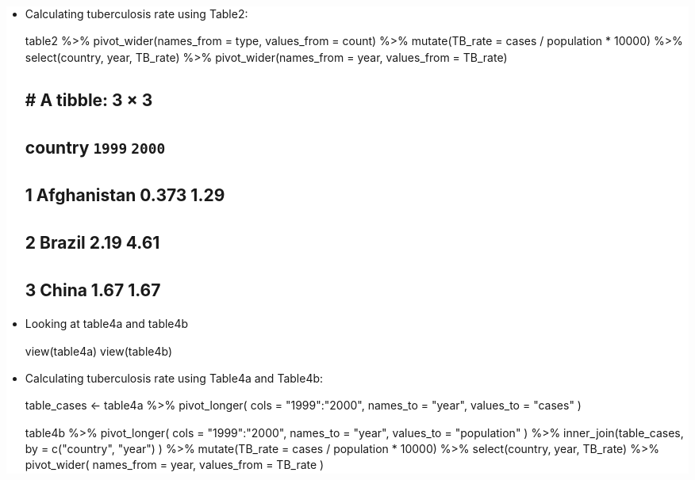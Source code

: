 -   Calculating tuberculosis rate using Table2:



    table2 %>%
      pivot_wider(names_from = type, values_from = count) %>%
      mutate(TB_rate = cases / population * 10000) %>%
      select(country, year, TB_rate) %>%
      pivot_wider(names_from = year, values_from = TB_rate)

    ## # A tibble: 3 × 3
    ##   country     `1999` `2000`
    ##   <chr>        <dbl>  <dbl>
    ## 1 Afghanistan  0.373   1.29
    ## 2 Brazil       2.19    4.61
    ## 3 China        1.67    1.67

-   Looking at table4a and table4b



    view(table4a)
    view(table4b)

-   Calculating tuberculosis rate using Table4a and Table4b:



    table_cases <- table4a %>%
      pivot_longer(
        cols = "1999":"2000",
        names_to = "year",
        values_to = "cases"
      )

    table4b %>%
      pivot_longer(
        cols = "1999":"2000",
        names_to = "year",
        values_to = "population"
      ) %>%
      inner_join(table_cases,
        by = c("country", "year")
      ) %>%
      mutate(TB_rate = cases / population * 10000) %>%
      select(country, year, TB_rate) %>%
      pivot_wider(
        names_from = year,
        values_from = TB_rate
      )
